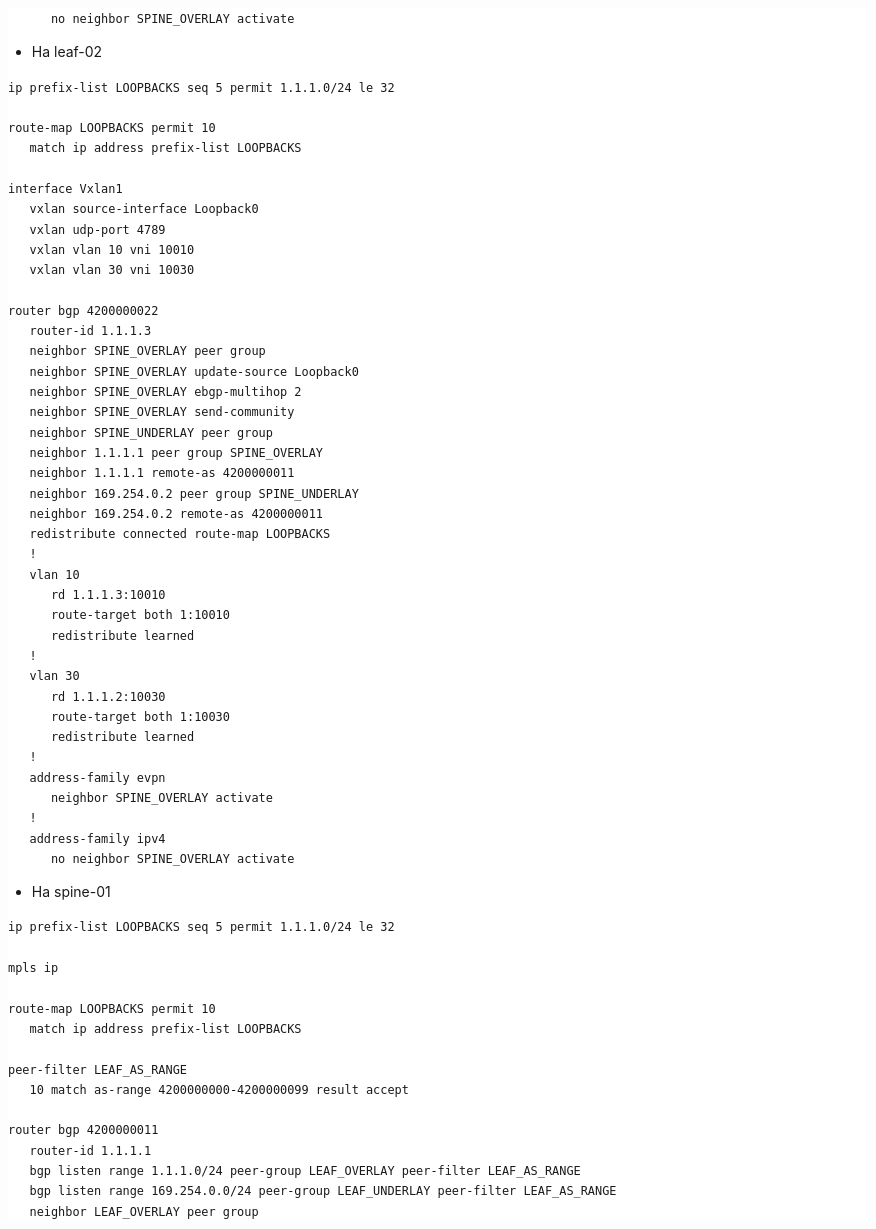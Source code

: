 ```
      no neighbor SPINE_OVERLAY activate
```

* На leaf-02

```
ip prefix-list LOOPBACKS seq 5 permit 1.1.1.0/24 le 32

route-map LOOPBACKS permit 10
   match ip address prefix-list LOOPBACKS

interface Vxlan1
   vxlan source-interface Loopback0
   vxlan udp-port 4789
   vxlan vlan 10 vni 10010
   vxlan vlan 30 vni 10030

router bgp 4200000022
   router-id 1.1.1.3
   neighbor SPINE_OVERLAY peer group
   neighbor SPINE_OVERLAY update-source Loopback0
   neighbor SPINE_OVERLAY ebgp-multihop 2
   neighbor SPINE_OVERLAY send-community
   neighbor SPINE_UNDERLAY peer group
   neighbor 1.1.1.1 peer group SPINE_OVERLAY
   neighbor 1.1.1.1 remote-as 4200000011
   neighbor 169.254.0.2 peer group SPINE_UNDERLAY
   neighbor 169.254.0.2 remote-as 4200000011
   redistribute connected route-map LOOPBACKS
   !
   vlan 10
      rd 1.1.1.3:10010
      route-target both 1:10010
      redistribute learned
   !
   vlan 30
      rd 1.1.1.2:10030
      route-target both 1:10030
      redistribute learned
   !
   address-family evpn
      neighbor SPINE_OVERLAY activate
   !
   address-family ipv4
      no neighbor SPINE_OVERLAY activate
```

* На spine-01

```
ip prefix-list LOOPBACKS seq 5 permit 1.1.1.0/24 le 32

mpls ip

route-map LOOPBACKS permit 10
   match ip address prefix-list LOOPBACKS

peer-filter LEAF_AS_RANGE
   10 match as-range 4200000000-4200000099 result accept

router bgp 4200000011
   router-id 1.1.1.1
   bgp listen range 1.1.1.0/24 peer-group LEAF_OVERLAY peer-filter LEAF_AS_RANGE
   bgp listen range 169.254.0.0/24 peer-group LEAF_UNDERLAY peer-filter LEAF_AS_RANGE
   neighbor LEAF_OVERLAY peer group
```